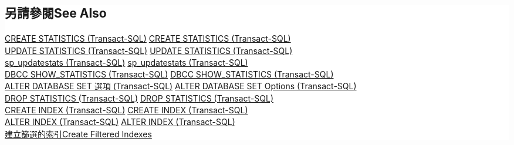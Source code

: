 ## <a name="see-also"></a><span data-ttu-id="31dc3-328">另請參閱</span><span class="sxs-lookup"><span data-stu-id="31dc3-328">See Also</span></span>  
 <span data-ttu-id="31dc3-329">[CREATE STATISTICS &#40;Transact-SQL&#41;](/sql/t-sql/statements/create-statistics-transact-sql) </span><span class="sxs-lookup"><span data-stu-id="31dc3-329">[CREATE STATISTICS &#40;Transact-SQL&#41;](/sql/t-sql/statements/create-statistics-transact-sql) </span></span>  
 <span data-ttu-id="31dc3-330">[UPDATE STATISTICS &#40;Transact-SQL&#41;](/sql/t-sql/statements/update-statistics-transact-sql) </span><span class="sxs-lookup"><span data-stu-id="31dc3-330">[UPDATE STATISTICS &#40;Transact-SQL&#41;](/sql/t-sql/statements/update-statistics-transact-sql) </span></span>  
 <span data-ttu-id="31dc3-331">[sp_updatestats &#40;Transact-SQL&#41;](/sql/relational-databases/system-stored-procedures/sp-updatestats-transact-sql) </span><span class="sxs-lookup"><span data-stu-id="31dc3-331">[sp_updatestats &#40;Transact-SQL&#41;](/sql/relational-databases/system-stored-procedures/sp-updatestats-transact-sql) </span></span>  
 <span data-ttu-id="31dc3-332">[DBCC SHOW_STATISTICS &#40;Transact-SQL&#41;](/sql/t-sql/database-console-commands/dbcc-show-statistics-transact-sql) </span><span class="sxs-lookup"><span data-stu-id="31dc3-332">[DBCC SHOW_STATISTICS &#40;Transact-SQL&#41;](/sql/t-sql/database-console-commands/dbcc-show-statistics-transact-sql) </span></span>  
 <span data-ttu-id="31dc3-333">[ALTER DATABASE SET 選項 &#40;Transact-SQL&#41;](/sql/t-sql/statements/alter-database-transact-sql-set-options) </span><span class="sxs-lookup"><span data-stu-id="31dc3-333">[ALTER DATABASE SET Options &#40;Transact-SQL&#41;](/sql/t-sql/statements/alter-database-transact-sql-set-options) </span></span>  
 <span data-ttu-id="31dc3-334">[DROP STATISTICS &#40;Transact-SQL&#41;](/sql/t-sql/statements/drop-statistics-transact-sql) </span><span class="sxs-lookup"><span data-stu-id="31dc3-334">[DROP STATISTICS &#40;Transact-SQL&#41;](/sql/t-sql/statements/drop-statistics-transact-sql) </span></span>  
 <span data-ttu-id="31dc3-335">[CREATE INDEX &#40;Transact-SQL&#41;](/sql/t-sql/statements/create-index-transact-sql) </span><span class="sxs-lookup"><span data-stu-id="31dc3-335">[CREATE INDEX &#40;Transact-SQL&#41;](/sql/t-sql/statements/create-index-transact-sql) </span></span>  
 <span data-ttu-id="31dc3-336">[ALTER INDEX &#40;Transact-SQL&#41;](/sql/t-sql/statements/alter-index-transact-sql) </span><span class="sxs-lookup"><span data-stu-id="31dc3-336">[ALTER INDEX &#40;Transact-SQL&#41;](/sql/t-sql/statements/alter-index-transact-sql) </span></span>  
 [<span data-ttu-id="31dc3-337">建立篩選的索引</span><span class="sxs-lookup"><span data-stu-id="31dc3-337">Create Filtered Indexes</span></span>](../indexes/create-filtered-indexes.md)  
